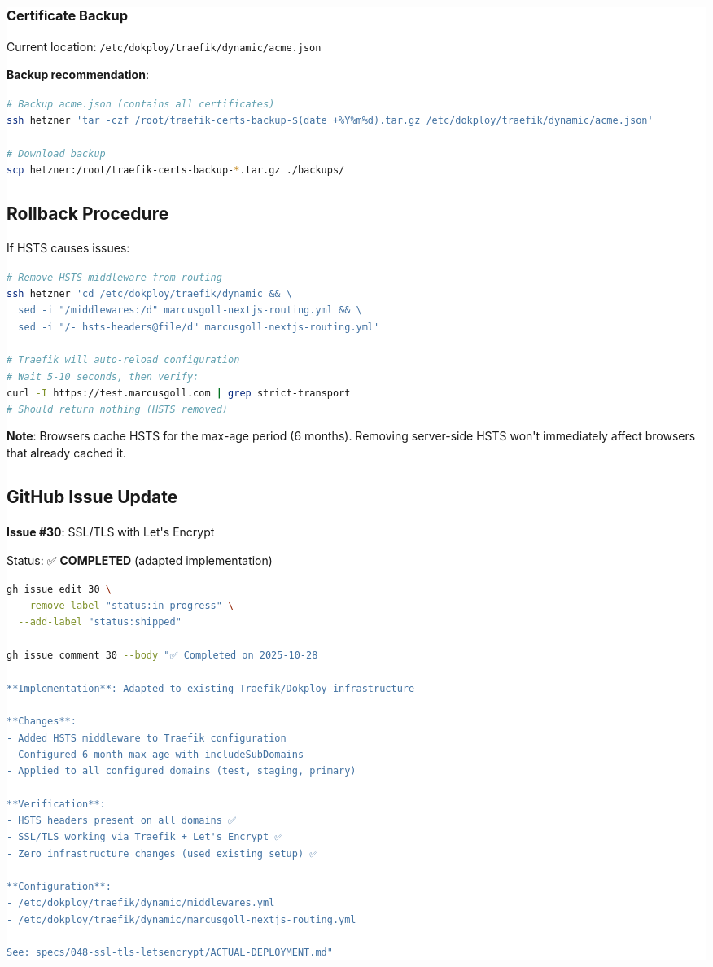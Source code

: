 ### Certificate Backup

Current location: `/etc/dokploy/traefik/dynamic/acme.json`

**Backup recommendation**:
```bash
# Backup acme.json (contains all certificates)
ssh hetzner 'tar -czf /root/traefik-certs-backup-$(date +%Y%m%d).tar.gz /etc/dokploy/traefik/dynamic/acme.json'

# Download backup
scp hetzner:/root/traefik-certs-backup-*.tar.gz ./backups/
```

## Rollback Procedure

If HSTS causes issues:

```bash
# Remove HSTS middleware from routing
ssh hetzner 'cd /etc/dokploy/traefik/dynamic && \
  sed -i "/middlewares:/d" marcusgoll-nextjs-routing.yml && \
  sed -i "/- hsts-headers@file/d" marcusgoll-nextjs-routing.yml'

# Traefik will auto-reload configuration
# Wait 5-10 seconds, then verify:
curl -I https://test.marcusgoll.com | grep strict-transport
# Should return nothing (HSTS removed)
```

**Note**: Browsers cache HSTS for the max-age period (6 months). Removing server-side HSTS won't immediately affect browsers that already cached it.

## GitHub Issue Update

**Issue #30**: SSL/TLS with Let's Encrypt

Status: ✅ **COMPLETED** (adapted implementation)

```bash
gh issue edit 30 \
  --remove-label "status:in-progress" \
  --add-label "status:shipped"

gh issue comment 30 --body "✅ Completed on 2025-10-28

**Implementation**: Adapted to existing Traefik/Dokploy infrastructure

**Changes**:
- Added HSTS middleware to Traefik configuration
- Configured 6-month max-age with includeSubDomains
- Applied to all configured domains (test, staging, primary)

**Verification**:
- HSTS headers present on all domains ✅
- SSL/TLS working via Traefik + Let's Encrypt ✅
- Zero infrastructure changes (used existing setup) ✅

**Configuration**:
- /etc/dokploy/traefik/dynamic/middlewares.yml
- /etc/dokploy/traefik/dynamic/marcusgoll-nextjs-routing.yml

See: specs/048-ssl-tls-letsencrypt/ACTUAL-DEPLOYMENT.md"
```
